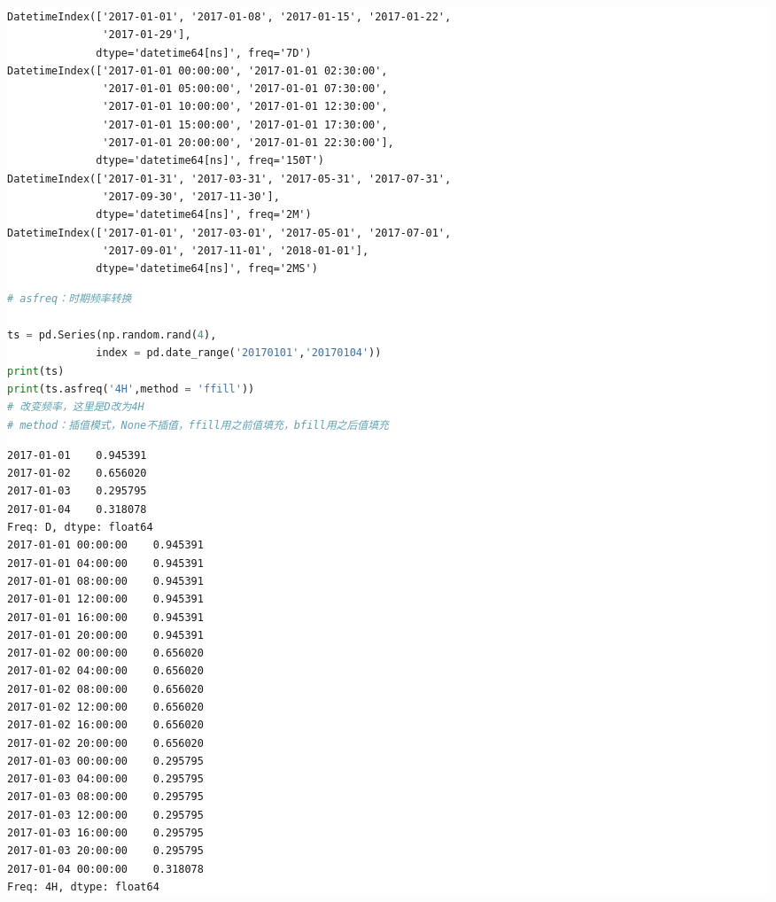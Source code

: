     DatetimeIndex(['2017-01-01', '2017-01-08', '2017-01-15', '2017-01-22',
                   '2017-01-29'],
                  dtype='datetime64[ns]', freq='7D')
    DatetimeIndex(['2017-01-01 00:00:00', '2017-01-01 02:30:00',
                   '2017-01-01 05:00:00', '2017-01-01 07:30:00',
                   '2017-01-01 10:00:00', '2017-01-01 12:30:00',
                   '2017-01-01 15:00:00', '2017-01-01 17:30:00',
                   '2017-01-01 20:00:00', '2017-01-01 22:30:00'],
                  dtype='datetime64[ns]', freq='150T')
    DatetimeIndex(['2017-01-31', '2017-03-31', '2017-05-31', '2017-07-31',
                   '2017-09-30', '2017-11-30'],
                  dtype='datetime64[ns]', freq='2M')
    DatetimeIndex(['2017-01-01', '2017-03-01', '2017-05-01', '2017-07-01',
                   '2017-09-01', '2017-11-01', '2018-01-01'],
                  dtype='datetime64[ns]', freq='2MS')
    


```python
# asfreq：时期频率转换

ts = pd.Series(np.random.rand(4),
              index = pd.date_range('20170101','20170104'))
print(ts)
print(ts.asfreq('4H',method = 'ffill'))
# 改变频率，这里是D改为4H
# method：插值模式，None不插值，ffill用之前值填充，bfill用之后值填充
```

    2017-01-01    0.945391
    2017-01-02    0.656020
    2017-01-03    0.295795
    2017-01-04    0.318078
    Freq: D, dtype: float64
    2017-01-01 00:00:00    0.945391
    2017-01-01 04:00:00    0.945391
    2017-01-01 08:00:00    0.945391
    2017-01-01 12:00:00    0.945391
    2017-01-01 16:00:00    0.945391
    2017-01-01 20:00:00    0.945391
    2017-01-02 00:00:00    0.656020
    2017-01-02 04:00:00    0.656020
    2017-01-02 08:00:00    0.656020
    2017-01-02 12:00:00    0.656020
    2017-01-02 16:00:00    0.656020
    2017-01-02 20:00:00    0.656020
    2017-01-03 00:00:00    0.295795
    2017-01-03 04:00:00    0.295795
    2017-01-03 08:00:00    0.295795
    2017-01-03 12:00:00    0.295795
    2017-01-03 16:00:00    0.295795
    2017-01-03 20:00:00    0.295795
    2017-01-04 00:00:00    0.318078
    Freq: 4H, dtype: float64
    